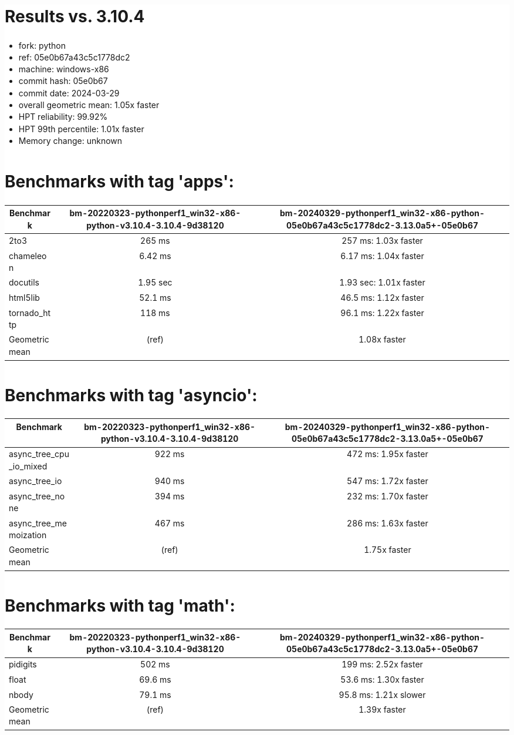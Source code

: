 # Results vs. 3.10.4

- fork: python
- ref: 05e0b67a43c5c1778dc2
- machine: windows-x86
- commit hash: 05e0b67
- commit date: 2024-03-29
- overall geometric mean: 1.05x faster
- HPT reliability: 99.92%
- HPT 99th percentile: 1.01x faster
- Memory change: unknown

Benchmarks with tag 'apps':
===========================

| Benchmark      | bm-20220323-pythonperf1_win32-x86-python-v3.10.4-3.10.4-9d38120 | bm-20240329-pythonperf1_win32-x86-python-05e0b67a43c5c1778dc2-3.13.0a5+-05e0b67 |
|----------------|:---------------------------------------------------------------:|:-------------------------------------------------------------------------------:|
| 2to3           | 265 ms                                                          | 257 ms: 1.03x faster                                                            |
| chameleon      | 6.42 ms                                                         | 6.17 ms: 1.04x faster                                                           |
| docutils       | 1.95 sec                                                        | 1.93 sec: 1.01x faster                                                          |
| html5lib       | 52.1 ms                                                         | 46.5 ms: 1.12x faster                                                           |
| tornado_http   | 118 ms                                                          | 96.1 ms: 1.22x faster                                                           |
| Geometric mean | (ref)                                                           | 1.08x faster                                                                    |

Benchmarks with tag 'asyncio':
==============================

| Benchmark               | bm-20220323-pythonperf1_win32-x86-python-v3.10.4-3.10.4-9d38120 | bm-20240329-pythonperf1_win32-x86-python-05e0b67a43c5c1778dc2-3.13.0a5+-05e0b67 |
|-------------------------|:---------------------------------------------------------------:|:-------------------------------------------------------------------------------:|
| async_tree_cpu_io_mixed | 922 ms                                                          | 472 ms: 1.95x faster                                                            |
| async_tree_io           | 940 ms                                                          | 547 ms: 1.72x faster                                                            |
| async_tree_none         | 394 ms                                                          | 232 ms: 1.70x faster                                                            |
| async_tree_memoization  | 467 ms                                                          | 286 ms: 1.63x faster                                                            |
| Geometric mean          | (ref)                                                           | 1.75x faster                                                                    |

Benchmarks with tag 'math':
===========================

| Benchmark      | bm-20220323-pythonperf1_win32-x86-python-v3.10.4-3.10.4-9d38120 | bm-20240329-pythonperf1_win32-x86-python-05e0b67a43c5c1778dc2-3.13.0a5+-05e0b67 |
|----------------|:---------------------------------------------------------------:|:-------------------------------------------------------------------------------:|
| pidigits       | 502 ms                                                          | 199 ms: 2.52x faster                                                            |
| float          | 69.6 ms                                                         | 53.6 ms: 1.30x faster                                                           |
| nbody          | 79.1 ms                                                         | 95.8 ms: 1.21x slower                                                           |
| Geometric mean | (ref)                                                           | 1.39x faster                                                                    |
